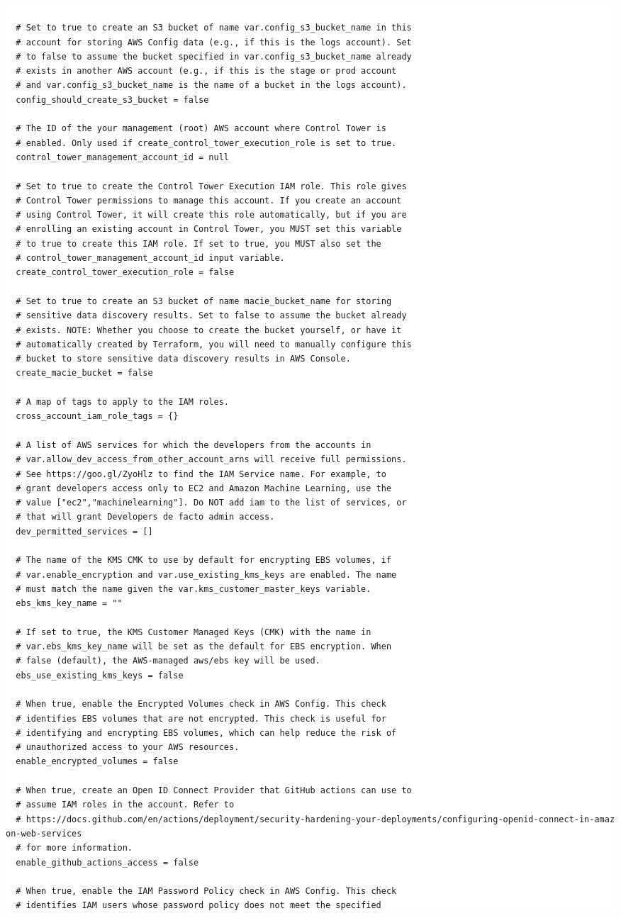 ```hcl title="main.tf"

  # Set to true to create an S3 bucket of name var.config_s3_bucket_name in this
  # account for storing AWS Config data (e.g., if this is the logs account). Set
  # to false to assume the bucket specified in var.config_s3_bucket_name already
  # exists in another AWS account (e.g., if this is the stage or prod account
  # and var.config_s3_bucket_name is the name of a bucket in the logs account).
  config_should_create_s3_bucket = false

  # The ID of the your management (root) AWS account where Control Tower is
  # enabled. Only used if create_control_tower_execution_role is set to true.
  control_tower_management_account_id = null

  # Set to true to create the Control Tower Execution IAM role. This role gives
  # Control Tower permissions to manage this account. If you create an account
  # using Control Tower, it will create this role automatically, but if you are
  # enrolling an existing account in Control Tower, you MUST set this variable
  # to true to create this IAM role. If set to true, you MUST also set the
  # control_tower_management_account_id input variable.
  create_control_tower_execution_role = false

  # Set to true to create an S3 bucket of name macie_bucket_name for storing
  # sensitive data discovery results. Set to false to assume the bucket already
  # exists. NOTE: Whether you choose to create the bucket yourself, or have it
  # automatically created by Terraform, you will need to manually configure this
  # bucket to store sensitive data discovery results in AWS Console.
  create_macie_bucket = false

  # A map of tags to apply to the IAM roles.
  cross_account_iam_role_tags = {}

  # A list of AWS services for which the developers from the accounts in
  # var.allow_dev_access_from_other_account_arns will receive full permissions.
  # See https://goo.gl/ZyoHlz to find the IAM Service name. For example, to
  # grant developers access only to EC2 and Amazon Machine Learning, use the
  # value ["ec2","machinelearning"]. Do NOT add iam to the list of services, or
  # that will grant Developers de facto admin access.
  dev_permitted_services = []

  # The name of the KMS CMK to use by default for encrypting EBS volumes, if
  # var.enable_encryption and var.use_existing_kms_keys are enabled. The name
  # must match the name given the var.kms_customer_master_keys variable.
  ebs_kms_key_name = ""

  # If set to true, the KMS Customer Managed Keys (CMK) with the name in
  # var.ebs_kms_key_name will be set as the default for EBS encryption. When
  # false (default), the AWS-managed aws/ebs key will be used.
  ebs_use_existing_kms_keys = false

  # When true, enable the Encrypted Volumes check in AWS Config. This check
  # identifies EBS volumes that are not encrypted. This check is useful for
  # identifying and encrypting EBS volumes, which can help reduce the risk of
  # unauthorized access to your AWS resources.
  enable_encrypted_volumes = false

  # When true, create an Open ID Connect Provider that GitHub actions can use to
  # assume IAM roles in the account. Refer to
  # https://docs.github.com/en/actions/deployment/security-hardening-your-deployments/configuring-openid-connect-in-amazon-web-services
  # for more information.
  enable_github_actions_access = false

  # When true, enable the IAM Password Policy check in AWS Config. This check
  # identifies IAM users whose password policy does not meet the specified
```